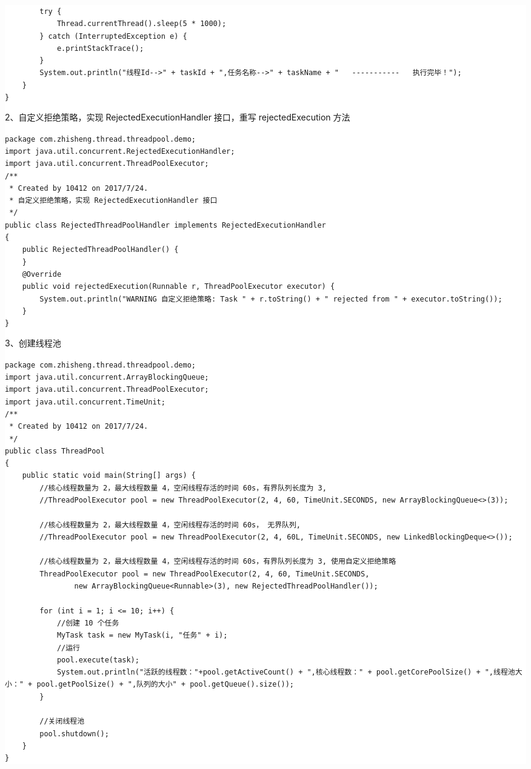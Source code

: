             try {
                Thread.currentThread().sleep(5 * 1000);
            } catch (InterruptedException e) {
                e.printStackTrace();
            }
            System.out.println("线程Id-->" + taskId + ",任务名称-->" + taskName + "   -----------   执行完毕！");
        }
    }

2、自定义拒绝策略，实现 RejectedExecutionHandler 接口，重写 rejectedExecution 方法

    package com.zhisheng.thread.threadpool.demo;
    import java.util.concurrent.RejectedExecutionHandler;
    import java.util.concurrent.ThreadPoolExecutor;
    /**
     * Created by 10412 on 2017/7/24.
     * 自定义拒绝策略，实现 RejectedExecutionHandler 接口
     */
    public class RejectedThreadPoolHandler implements RejectedExecutionHandler
    {
        public RejectedThreadPoolHandler() {
        }
        @Override
        public void rejectedExecution(Runnable r, ThreadPoolExecutor executor) {
            System.out.println("WARNING 自定义拒绝策略: Task " + r.toString() + " rejected from " + executor.toString());
        }
    }

3、创建线程池

    package com.zhisheng.thread.threadpool.demo;
    import java.util.concurrent.ArrayBlockingQueue;
    import java.util.concurrent.ThreadPoolExecutor;
    import java.util.concurrent.TimeUnit;
    /**
     * Created by 10412 on 2017/7/24.
     */
    public class ThreadPool
    {
        public static void main(String[] args) {
            //核心线程数量为 2，最大线程数量 4，空闲线程存活的时间 60s，有界队列长度为 3,
            //ThreadPoolExecutor pool = new ThreadPoolExecutor(2, 4, 60, TimeUnit.SECONDS, new ArrayBlockingQueue<>(3));
    
            //核心线程数量为 2，最大线程数量 4，空闲线程存活的时间 60s， 无界队列,
            //ThreadPoolExecutor pool = new ThreadPoolExecutor(2, 4, 60L, TimeUnit.SECONDS, new LinkedBlockingDeque<>());
    
            //核心线程数量为 2，最大线程数量 4，空闲线程存活的时间 60s，有界队列长度为 3, 使用自定义拒绝策略
            ThreadPoolExecutor pool = new ThreadPoolExecutor(2, 4, 60, TimeUnit.SECONDS,
                    new ArrayBlockingQueue<Runnable>(3), new RejectedThreadPoolHandler());
    
            for (int i = 1; i <= 10; i++) {
                //创建 10 个任务
                MyTask task = new MyTask(i, "任务" + i);
                //运行
                pool.execute(task);
                System.out.println("活跃的线程数："+pool.getActiveCount() + ",核心线程数：" + pool.getCorePoolSize() + ",线程池大小：" + pool.getPoolSize() + ",队列的大小" + pool.getQueue().size());
            }
    
            //关闭线程池
            pool.shutdown();
        }
    }
